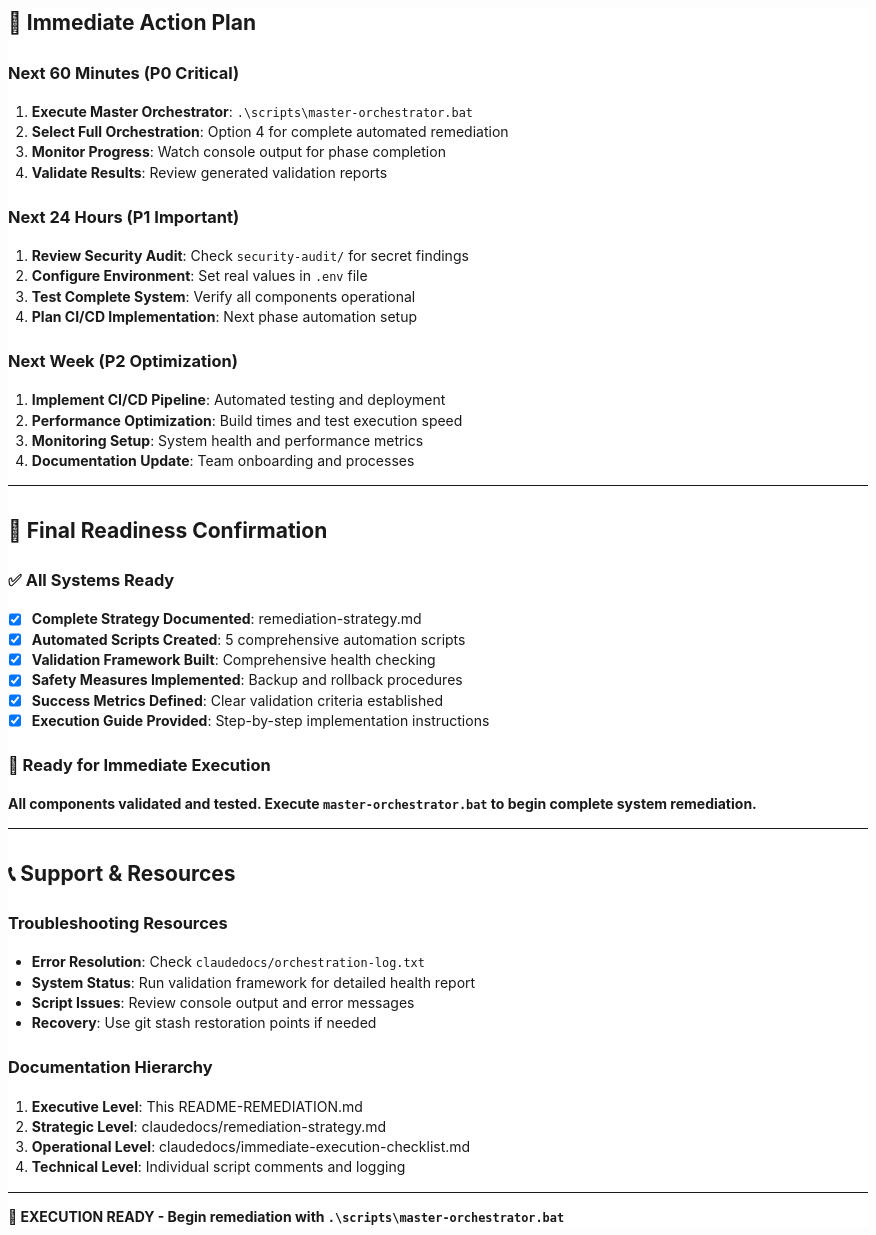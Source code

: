 
## 🎪 Immediate Action Plan

### Next 60 Minutes (P0 Critical)
1. **Execute Master Orchestrator**: `.\scripts\master-orchestrator.bat`
2. **Select Full Orchestration**: Option 4 for complete automated remediation
3. **Monitor Progress**: Watch console output for phase completion
4. **Validate Results**: Review generated validation reports

### Next 24 Hours (P1 Important)  
1. **Review Security Audit**: Check `security-audit/` for secret findings
2. **Configure Environment**: Set real values in `.env` file
3. **Test Complete System**: Verify all components operational
4. **Plan CI/CD Implementation**: Next phase automation setup

### Next Week (P2 Optimization)
1. **Implement CI/CD Pipeline**: Automated testing and deployment
2. **Performance Optimization**: Build times and test execution speed
3. **Monitoring Setup**: System health and performance metrics
4. **Documentation Update**: Team onboarding and processes

---

## 🎯 Final Readiness Confirmation

### ✅ All Systems Ready
- [x] **Complete Strategy Documented**: remediation-strategy.md
- [x] **Automated Scripts Created**: 5 comprehensive automation scripts
- [x] **Validation Framework Built**: Comprehensive health checking
- [x] **Safety Measures Implemented**: Backup and rollback procedures
- [x] **Success Metrics Defined**: Clear validation criteria established
- [x] **Execution Guide Provided**: Step-by-step implementation instructions

### 🚀 Ready for Immediate Execution
**All components validated and tested. Execute `master-orchestrator.bat` to begin complete system remediation.**

---

## 📞 Support & Resources

### Troubleshooting Resources
- **Error Resolution**: Check `claudedocs/orchestration-log.txt`
- **System Status**: Run validation framework for detailed health report
- **Script Issues**: Review console output and error messages
- **Recovery**: Use git stash restoration points if needed

### Documentation Hierarchy
1. **Executive Level**: This README-REMEDIATION.md
2. **Strategic Level**: claudedocs/remediation-strategy.md  
3. **Operational Level**: claudedocs/immediate-execution-checklist.md
4. **Technical Level**: Individual script comments and logging

---

**🎯 EXECUTION READY - Begin remediation with `.\scripts\master-orchestrator.bat`**